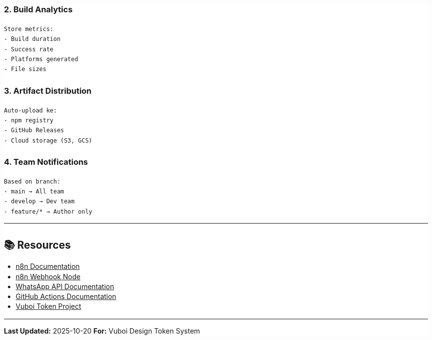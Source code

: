 ### 2. Build Analytics
```
Store metrics:
- Build duration
- Success rate
- Platforms generated
- File sizes
```

### 3. Artifact Distribution
```
Auto-upload ke:
- npm registry
- GitHub Releases
- Cloud storage (S3, GCS)
```

### 4. Team Notifications
```
Based on branch:
- main → All team
- develop → Dev team
- feature/* → Author only
```

---

## 📚 Resources

- [n8n Documentation](https://docs.n8n.io)
- [n8n Webhook Node](https://docs.n8n.io/integrations/builtin/core-nodes/n8n-nodes-base.webhook/)
- [WhatsApp API Documentation](https://www.whatsapp.com/business/api)
- [GitHub Actions Documentation](https://docs.github.com/en/actions)
- [Vuboi Token Project](https://github.com/alfariesh/vuboi-token)

---

**Last Updated:** 2025-10-20
**For:** Vuboi Design Token System

